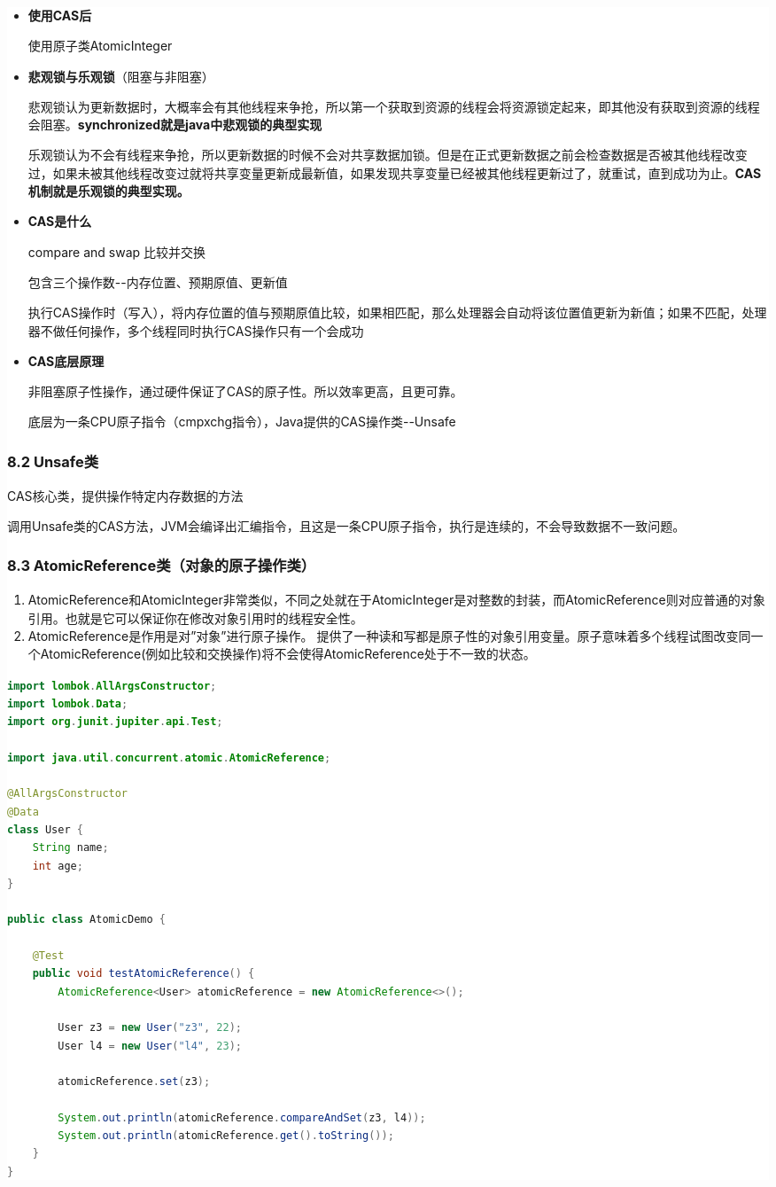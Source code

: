 - **使用CAS后**

  使用原子类AtomicInteger

- **悲观锁与乐观锁**（阻塞与非阻塞）

  悲观锁认为更新数据时，大概率会有其他线程来争抢，所以第一个获取到资源的线程会将资源锁定起来，即其他没有获取到资源的线程会阻塞。**synchronized就是java中悲观锁的典型实现**

  乐观锁认为不会有线程来争抢，所以更新数据的时候不会对共享数据加锁。但是在正式更新数据之前会检查数据是否被其他线程改变过，如果未被其他线程改变过就将共享变量更新成最新值，如果发现共享变量已经被其他线程更新过了，就重试，直到成功为止。**CAS机制就是乐观锁的典型实现。**

- **CAS是什么**

  compare and swap 比较并交换

  包含三个操作数--内存位置、预期原值、更新值

  执行CAS操作时（写入），将内存位置的值与预期原值比较，如果相匹配，那么处理器会自动将该位置值更新为新值；如果不匹配，处理器不做任何操作，多个线程同时执行CAS操作只有一个会成功

- **CAS底层原理**

  非阻塞原子性操作，通过硬件保证了CAS的原子性。所以效率更高，且更可靠。

  底层为一条CPU原子指令（cmpxchg指令），Java提供的CAS操作类--Unsafe

### 8.2 Unsafe类

CAS核心类，提供操作特定内存数据的方法

调用Unsafe类的CAS方法，JVM会编译出汇编指令，且这是一条CPU原子指令，执行是连续的，不会导致数据不一致问题。

### 8.3 AtomicReference类（对象的原子操作类）

1. AtomicReference和AtomicInteger非常类似，不同之处就在于AtomicInteger是对整数的封装，而AtomicReference则对应普通的对象引用。也就是它可以保证你在修改对象引用时的线程安全性。
2. AtomicReference是作用是对”对象”进行原子操作。 提供了一种读和写都是原子性的对象引用变量。原子意味着多个线程试图改变同一个AtomicReference(例如比较和交换操作)将不会使得AtomicReference处于不一致的状态。

```java
import lombok.AllArgsConstructor;
import lombok.Data;
import org.junit.jupiter.api.Test;

import java.util.concurrent.atomic.AtomicReference;

@AllArgsConstructor
@Data
class User {
    String name;
    int age;
}

public class AtomicDemo {

    @Test
    public void testAtomicReference() {
        AtomicReference<User> atomicReference = new AtomicReference<>();

        User z3 = new User("z3", 22);
        User l4 = new User("l4", 23);

        atomicReference.set(z3);

        System.out.println(atomicReference.compareAndSet(z3, l4));
        System.out.println(atomicReference.get().toString());
    }
}
```
